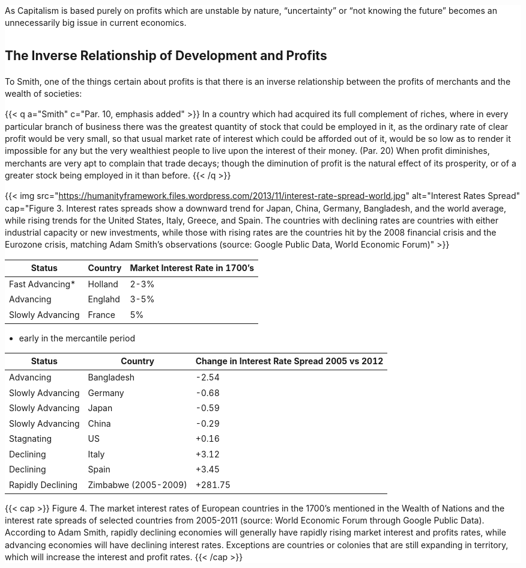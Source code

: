 
As Capitalism is based purely on profits which are unstable by nature, “uncertainty” or “not knowing the future” becomes an unnecessarily big issue in current economics. 


## The Inverse Relationship of Development and Profits

To Smith, one of the things certain about profits is that there is an inverse relationship between the profits of merchants and the wealth of societies:

{{< q a="Smith" c="Par. 10, emphasis added" >}}
In a country which had acquired its full complement of riches, where in every particular branch of business there was the greatest quantity of stock that could be employed in it, as the ordinary rate of clear profit would be very small, so that usual market rate of interest which could be afforded out of it, would be so low as to render it impossible for any but the very wealthiest people to live upon the interest of their money. (Par. 20) When profit diminishes, merchants are very apt to complain that trade decays; though the diminution of profit is the natural effect of its prosperity, or of a greater stock being employed in it than before.
{{< /q >}}


{{< img src="https://humanityframework.files.wordpress.com/2013/11/interest-rate-spread-world.jpg" alt="Interest Rates Spread" cap="Figure 3. Interest rates spreads show a downward trend for Japan, China, Germany, Bangladesh, and the world average, while rising trends for the United States, Italy, Greece, and Spain. The countries with declining rates are countries with either industrial capacity or new investments, while those with rising rates are the countries hit by the 2008 financial crisis and the Eurozone crisis, matching Adam Smith’s observations (source: Google Public Data, World Economic Forum)" >}}



Status | Country | Market Interest Rate in 1700’s
--- | --- | ---
Fast Advancing* | Holland |	2-3%
Advancing | Englahd | 3-5%
Slowly Advancing | France |	5%

* early in the mercantile period


Status | Country | Change in Interest Rate Spread 2005 vs 2012
--- | --- | --- 
Advancing |	Bangladesh | -2.54
Slowly Advancing | Germany | -0.68
Slowly Advancing | Japan | -0.59
Slowly Advancing | China | -0.29
Stagnating | US | +0.16
Declining |	Italy |	+3.12
Declining |	Spain |	+3.45
Rapidly Declining |	Zimbabwe (2005-2009) | +281.75


{{< cap >}}
Figure 4. The market interest rates of European countries in the 1700’s mentioned in the Wealth of Nations and the interest rate spreads of selected countries from 2005-2011 (source: World Economic Forum through Google Public Data). According to Adam Smith, rapidly declining economies will generally have rapidly rising market interest and profits rates, while advancing economies will have declining interest rates. Exceptions are countries or colonies that are still expanding in territory, which will increase the interest and profit rates.
{{< /cap >}}
